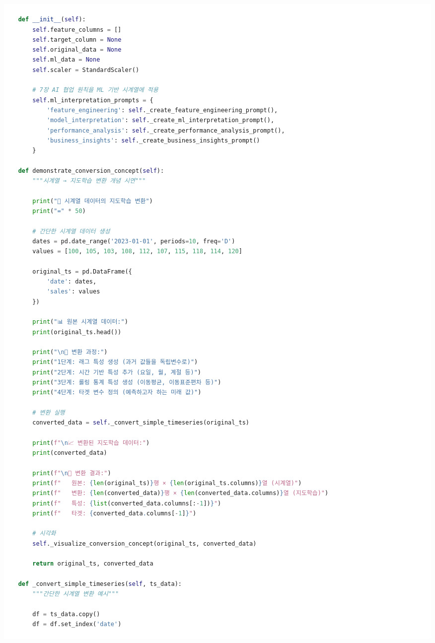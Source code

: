 ```python
    
    def __init__(self):
        self.feature_columns = []
        self.target_column = None
        self.original_data = None
        self.ml_data = None
        self.scaler = StandardScaler()
        
        # 7장 AI 협업 원칙을 ML 기반 시계열에 적용
        self.ml_interpretation_prompts = {
            'feature_engineering': self._create_feature_engineering_prompt(),
            'model_interpretation': self._create_ml_interpretation_prompt(),
            'performance_analysis': self._create_performance_analysis_prompt(),
            'business_insights': self._create_business_insights_prompt()
        }
    
    def demonstrate_conversion_concept(self):
        """시계열 → 지도학습 변환 개념 시연"""
        
        print("🔄 시계열 데이터의 지도학습 변환")
        print("=" * 50)
        
        # 간단한 시계열 데이터 생성
        dates = pd.date_range('2023-01-01', periods=10, freq='D')
        values = [100, 105, 103, 108, 112, 107, 115, 118, 114, 120]
        
        original_ts = pd.DataFrame({
            'date': dates,
            'sales': values
        })
        
        print("📊 원본 시계열 데이터:")
        print(original_ts.head())
        
        print("\n🔄 변환 과정:")
        print("1단계: 래그 특성 생성 (과거 값들을 독립변수로)")
        print("2단계: 시간 기반 특성 추가 (요일, 월, 계절 등)")
        print("3단계: 롤링 통계 특성 생성 (이동평균, 이동표준편차 등)")
        print("4단계: 타겟 변수 정의 (예측하고자 하는 미래 값)")
        
        # 변환 실행
        converted_data = self._convert_simple_timeseries(original_ts)
        
        print(f"\n📈 변환된 지도학습 데이터:")
        print(converted_data)
        
        print(f"\n🎯 변환 결과:")
        print(f"   원본: {len(original_ts)}행 × {len(original_ts.columns)}열 (시계열)")
        print(f"   변환: {len(converted_data)}행 × {len(converted_data.columns)}열 (지도학습)")
        print(f"   특성: {list(converted_data.columns[:-1])}")
        print(f"   타겟: {converted_data.columns[-1]}")
        
        # 시각화
        self._visualize_conversion_concept(original_ts, converted_data)
        
        return original_ts, converted_data
    
    def _convert_simple_timeseries(self, ts_data):
        """간단한 시계열 변환 예시"""
        
        df = ts_data.copy()
        df = df.set_index('date')
        
```